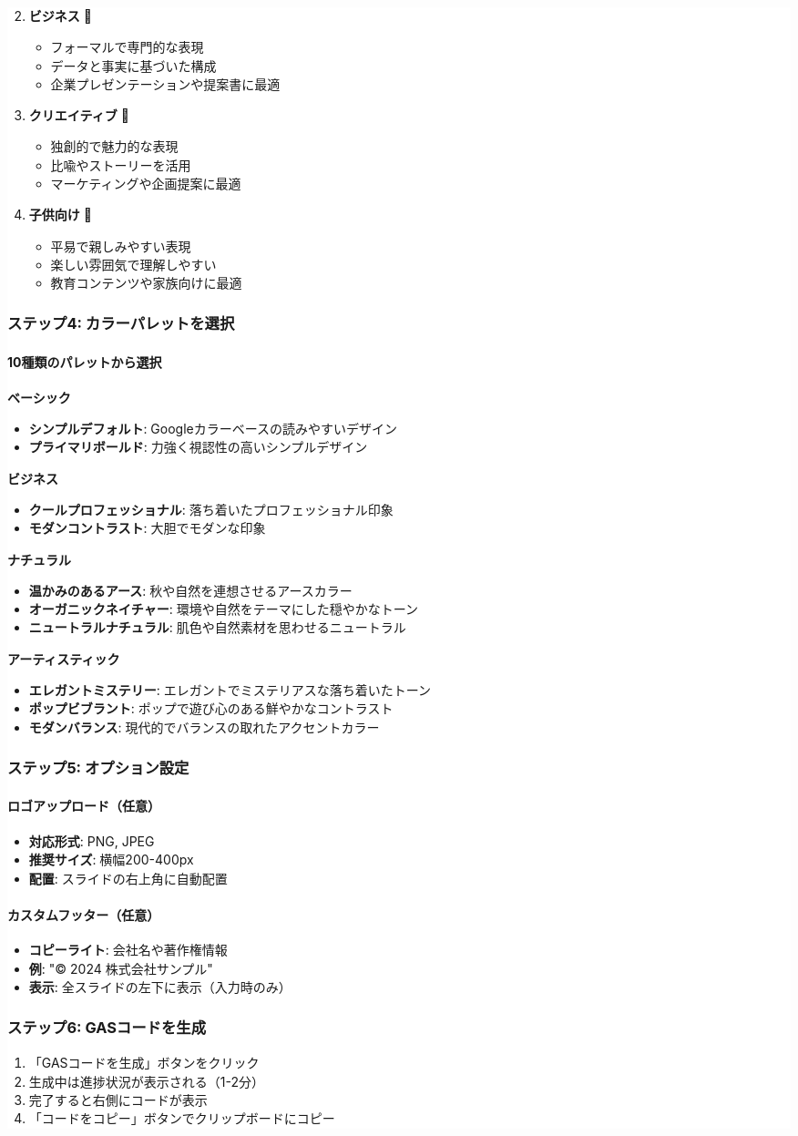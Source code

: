 2. **ビジネス** 💼
   - フォーマルで専門的な表現
   - データと事実に基づいた構成
   - 企業プレゼンテーションや提案書に最適

3. **クリエイティブ** 🎨
   - 独創的で魅力的な表現
   - 比喩やストーリーを活用
   - マーケティングや企画提案に最適

4. **子供向け** 👶
   - 平易で親しみやすい表現
   - 楽しい雰囲気で理解しやすい
   - 教育コンテンツや家族向けに最適

### ステップ4: カラーパレットを選択

#### 10種類のパレットから選択

**ベーシック**
- **シンプルデフォルト**: Googleカラーベースの読みやすいデザイン
- **プライマリボールド**: 力強く視認性の高いシンプルデザイン

**ビジネス**
- **クールプロフェッショナル**: 落ち着いたプロフェッショナル印象
- **モダンコントラスト**: 大胆でモダンな印象

**ナチュラル**
- **温かみのあるアース**: 秋や自然を連想させるアースカラー
- **オーガニックネイチャー**: 環境や自然をテーマにした穏やかなトーン
- **ニュートラルナチュラル**: 肌色や自然素材を思わせるニュートラル

**アーティスティック**
- **エレガントミステリー**: エレガントでミステリアスな落ち着いたトーン
- **ポップビブラント**: ポップで遊び心のある鮮やかなコントラスト
- **モダンバランス**: 現代的でバランスの取れたアクセントカラー

### ステップ5: オプション設定

#### ロゴアップロード（任意）
- **対応形式**: PNG, JPEG
- **推奨サイズ**: 横幅200-400px
- **配置**: スライドの右上角に自動配置

#### カスタムフッター（任意）
- **コピーライト**: 会社名や著作権情報
- **例**: "© 2024 株式会社サンプル"
- **表示**: 全スライドの左下に表示（入力時のみ）

### ステップ6: GASコードを生成
1. 「GASコードを生成」ボタンをクリック
2. 生成中は進捗状況が表示される（1-2分）
3. 完了すると右側にコードが表示
4. 「コードをコピー」ボタンでクリップボードにコピー
